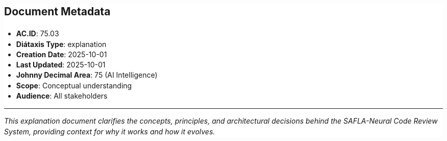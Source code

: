 
## Document Metadata

- **AC.ID**: 75.03
- **Diátaxis Type**: explanation
- **Creation Date**: 2025-10-01
- **Last Updated**: 2025-10-01
- **Johnny Decimal Area**: 75 (AI Intelligence)
- **Scope**: Conceptual understanding
- **Audience**: All stakeholders

---

*This explanation document clarifies the concepts, principles, and architectural decisions behind the SAFLA-Neural Code Review System, providing context for why it works and how it evolves.*
